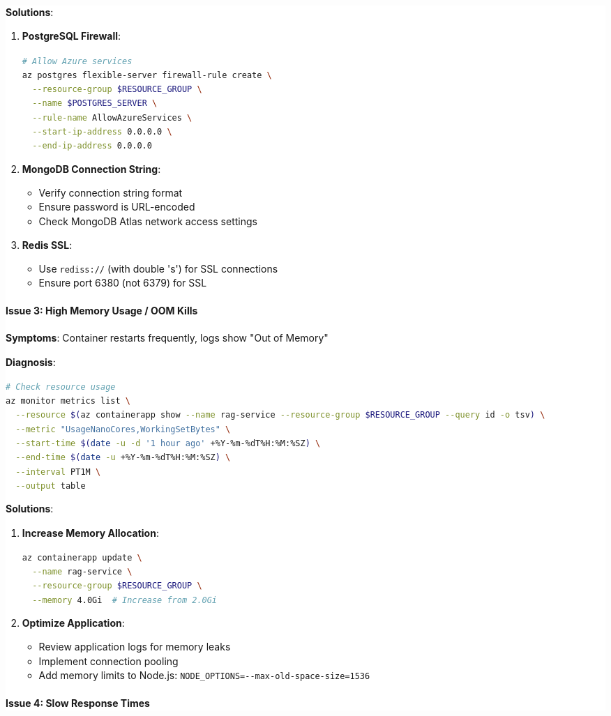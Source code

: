 **Solutions**:

1. **PostgreSQL Firewall**:
   ```bash
   # Allow Azure services
   az postgres flexible-server firewall-rule create \
     --resource-group $RESOURCE_GROUP \
     --name $POSTGRES_SERVER \
     --rule-name AllowAzureServices \
     --start-ip-address 0.0.0.0 \
     --end-ip-address 0.0.0.0
   ```

2. **MongoDB Connection String**:
   - Verify connection string format
   - Ensure password is URL-encoded
   - Check MongoDB Atlas network access settings

3. **Redis SSL**:
   - Use `rediss://` (with double 's') for SSL connections
   - Ensure port 6380 (not 6379) for SSL

#### Issue 3: High Memory Usage / OOM Kills

**Symptoms**: Container restarts frequently, logs show "Out of Memory"

**Diagnosis**:
```bash
# Check resource usage
az monitor metrics list \
  --resource $(az containerapp show --name rag-service --resource-group $RESOURCE_GROUP --query id -o tsv) \
  --metric "UsageNanoCores,WorkingSetBytes" \
  --start-time $(date -u -d '1 hour ago' +%Y-%m-%dT%H:%M:%SZ) \
  --end-time $(date -u +%Y-%m-%dT%H:%M:%SZ) \
  --interval PT1M \
  --output table
```

**Solutions**:

1. **Increase Memory Allocation**:
   ```bash
   az containerapp update \
     --name rag-service \
     --resource-group $RESOURCE_GROUP \
     --memory 4.0Gi  # Increase from 2.0Gi
   ```

2. **Optimize Application**:
   - Review application logs for memory leaks
   - Implement connection pooling
   - Add memory limits to Node.js: `NODE_OPTIONS=--max-old-space-size=1536`

#### Issue 4: Slow Response Times
